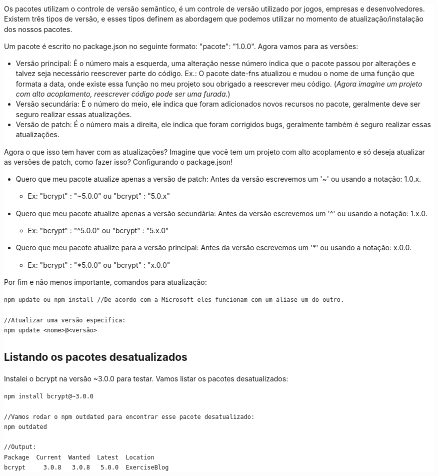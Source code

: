 Os pacotes utilizam o controle de versão semântico, é um controle de versão utilizado por jogos, empresas e desenvolvedores. Existem três tipos de versão, e esses tipos definem as abordagem que podemos utilizar no momento de atualização/instalação dos nossos pacotes. 

Um pacote é escrito no package.json no seguinte formato:  "pacote": "1.0.0". Agora vamos para as versões:

* Versão principal: É o número mais a esquerda, uma alteração nesse número indica que o pacote passou por alterações e talvez seja necessário reescrever parte do código. Ex.: O pacote date-fns atualizou e mudou o nome de uma função que formata a data, onde existe essa função no meu projeto sou obrigado a reescrever meu código. (*Agora imagine um projeto com alto acoplamento, reescrever código pode ser uma furada.*)
* Versão secundária: É o número do meio, ele indica que foram adicionados novos recursos no pacote, geralmente deve ser seguro realizar essas atualizações.
* Versão de patch: É o número mais a direita, ele indica que foram corrigidos bugs, geralmente também é seguro realizar essas atualizações.

Agora o que isso tem haver com as atualizações? Imagine que você tem um projeto com alto acoplamento e só deseja atualizar as versões de patch, como fazer isso? Configurando o package.json! 

* Quero que meu pacote atualize apenas a versão de patch: Antes da versão escrevemos um '~' ou usando a notação: 1.0.x. 

  * Ex: "bcrypt" : "~5.0.0" ou "bcrypt" : "5.0.x"
* Quero que meu pacote atualize apenas a versão secundária: Antes da versão escrevemos um '^' ou usando a notação: 1.x.0.

  * Ex: "bcrypt" : "^5.0.0" ou "bcrypt" : "5.x.0"
* Quero que meu pacote atualize para a versão principal: Antes da versão escrevemos um '*' ou usando a notação: x.0.0. 

  * Ex: "bcrypt" : "*5.0.0" ou "bcrypt" : "x.0.0"

Por fim e não menos importante, comandos para atualização: 

```shell
npm update ou npm install //De acordo com a Microsoft eles funcionam com um aliase um do outro.

//Atualizar uma versão especifica:
npm update <nome>@<versão>
```

## Listando os pacotes desatualizados

Instalei o bcrypt na versão ~3.0.0 para testar. Vamos listar os pacotes desatualizados:

```shell
npm install bcrypt@~3.0.0 

//Vamos rodar o npm outdated para encontrar esse pacote desatualizado:
npm outdated

//Output:
Package  Current  Wanted  Latest  Location
bcrypt     3.0.8   3.0.8   5.0.0  ExerciseBlog
```
